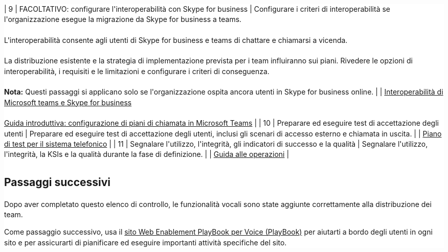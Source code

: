 | 9  | FACOLTATIVO: configurare l'interoperabilità con Skype for business | Configurare i criteri di interoperabilità se l'organizzazione esegue la migrazione da Skype for business a teams. <br/><br/>L'interoperabilità consente agli utenti di Skype for business e teams di chattare e chiamarsi a vicenda. <br/><br/>La distribuzione esistente e la strategia di implementazione prevista per i team influiranno sui piani. Rivedere le opzioni di interoperabilità, i requisiti e le limitazioni e configurare i criteri di conseguenza. <br/><br/>**Nota:** Questi passaggi si applicano solo se l'organizzazione ospita ancora utenti in Skype for business online. | | [Interoperabilità di Microsoft teams e Skype for business](https://docs.microsoft.com/microsoftteams/teams-and-skypeforbusiness-coexistence-and-interoperability) <br/><br/>[Guida introduttiva: configurazione di piani di chiamata in Microsoft Teams](https://docs.microsoft.com/MicrosoftTeams/configuring-teams-calling-quickstartguide) |
| 10 | Preparare ed eseguire test di accettazione degli utenti | Preparare ed eseguire test di accettazione degli utenti, inclusi gli scenari di accesso esterno e chiamata in uscita. | | [Piano di test per il sistema telefonico](https://docs.microsoft.com/MicrosoftTeams/onboarding-test-plan-for-enterprises-phone-system) |
| 11 | Segnalare l'utilizzo, l'integrità, gli indicatori di successo e la qualità | Segnalare l'utilizzo, l'integrità, la KSIs e la qualità durante la fase di definizione. | | [Guida alle operazioni](https://docs.microsoft.com/MicrosoftTeams/1-drive-value-operate-my-service) |

## <a name="next-steps"></a>Passaggi successivi

Dopo aver completato questo elenco di controllo, le funzionalità vocali sono state aggiunte correttamente alla distribuzione dei team.

Come passaggio successivo, usa il [sito Web Enablement PlayBook per Voice (PlayBook)](https://github.com/MicrosoftDocs/OfficeDocs-SkypeForBusiness/blob/live/Teams/downloads/site-enablement-playbook-for-voice-(playbook).xlsx?raw=true) per aiutarti a bordo degli utenti in ogni sito e per assicurarti di pianificare ed eseguire importanti attività specifiche del sito.
